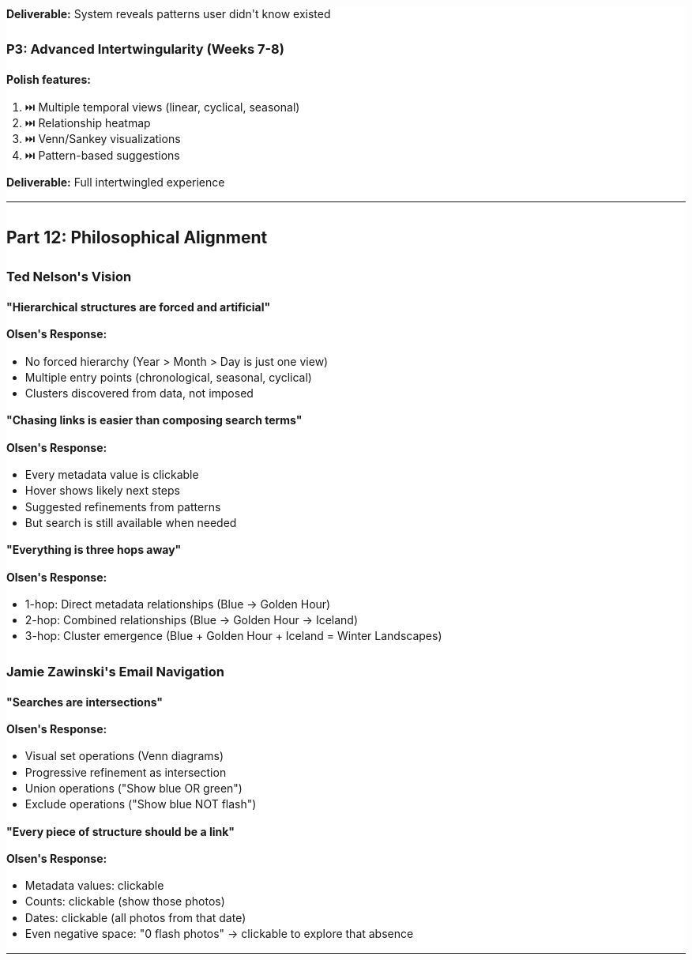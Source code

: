 **Deliverable:** System reveals patterns user didn't know existed

### P3: Advanced Intertwingularity (Weeks 7-8)

**Polish features:**
1. ⏭️ Multiple temporal views (linear, cyclical, seasonal)
2. ⏭️ Relationship heatmap
3. ⏭️ Venn/Sankey visualizations
4. ⏭️ Pattern-based suggestions

**Deliverable:** Full intertwingled experience

---

## Part 12: Philosophical Alignment

### Ted Nelson's Vision

**"Hierarchical structures are forced and artificial"**

**Olsen's Response:**
- No forced hierarchy (Year > Month > Day is just one view)
- Multiple entry points (chronological, seasonal, cyclical)
- Clusters discovered from data, not imposed

**"Chasing links is easier than composing search terms"**

**Olsen's Response:**
- Every metadata value is clickable
- Hover shows likely next steps
- Suggested refinements from patterns
- But search is still available when needed

**"Everything is three hops away"**

**Olsen's Response:**
- 1-hop: Direct metadata relationships (Blue → Golden Hour)
- 2-hop: Combined relationships (Blue → Golden Hour → Iceland)
- 3-hop: Cluster emergence (Blue + Golden Hour + Iceland = Winter Landscapes)

### Jamie Zawinski's Email Navigation

**"Searches are intersections"**

**Olsen's Response:**
- Visual set operations (Venn diagrams)
- Progressive refinement as intersection
- Union operations ("Show blue OR green")
- Exclude operations ("Show blue NOT flash")

**"Every piece of structure should be a link"**

**Olsen's Response:**
- Metadata values: clickable
- Counts: clickable (show those photos)
- Dates: clickable (all photos from that date)
- Even negative space: "0 flash photos" → clickable to explore that absence

---